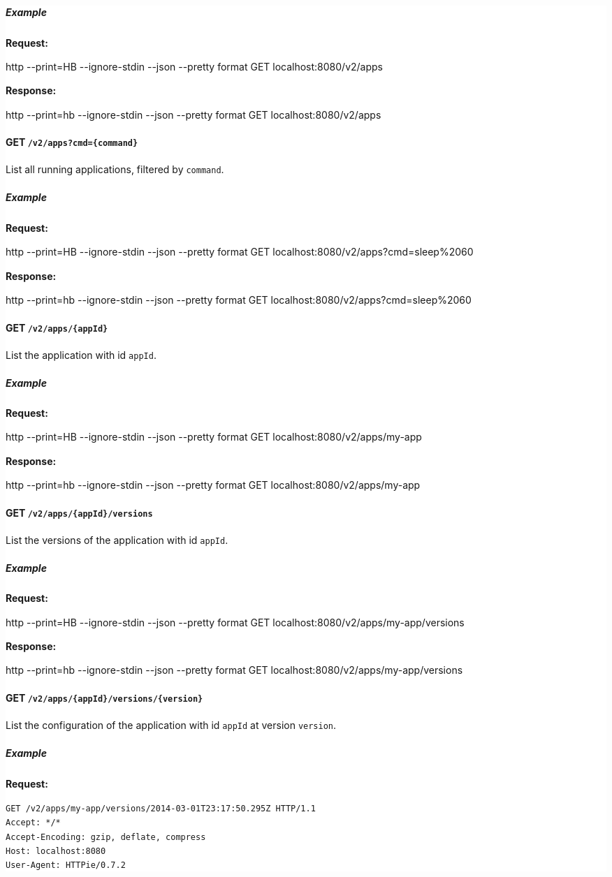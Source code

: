 ##### Example

**Request:**

http --print=HB --ignore-stdin --json --pretty format GET localhost:8080/v2/apps

**Response:**

http --print=hb --ignore-stdin --json --pretty format GET localhost:8080/v2/apps

#### GET `/v2/apps?cmd={command}`

List all running applications, filtered by `command`.

##### Example

**Request:**

http --print=HB --ignore-stdin --json --pretty format GET localhost:8080/v2/apps?cmd=sleep%2060

**Response:**

http --print=hb --ignore-stdin --json --pretty format GET localhost:8080/v2/apps?cmd=sleep%2060

#### GET `/v2/apps/{appId}`

List the application with id `appId`.

##### Example

**Request:**

http --print=HB --ignore-stdin --json --pretty format GET localhost:8080/v2/apps/my-app

**Response:**

http --print=hb --ignore-stdin --json --pretty format GET localhost:8080/v2/apps/my-app

#### GET `/v2/apps/{appId}/versions`

List the versions of the application with id `appId`.

##### Example

**Request:**

http --print=HB --ignore-stdin --json --pretty format GET localhost:8080/v2/apps/my-app/versions

**Response:**

http --print=hb --ignore-stdin --json --pretty format GET localhost:8080/v2/apps/my-app/versions

#### GET `/v2/apps/{appId}/versions/{version}`

List the configuration of the application with id `appId` at version `version`.

##### Example

**Request:**

```
GET /v2/apps/my-app/versions/2014-03-01T23:17:50.295Z HTTP/1.1
Accept: */*
Accept-Encoding: gzip, deflate, compress
Host: localhost:8080
User-Agent: HTTPie/0.7.2
```
